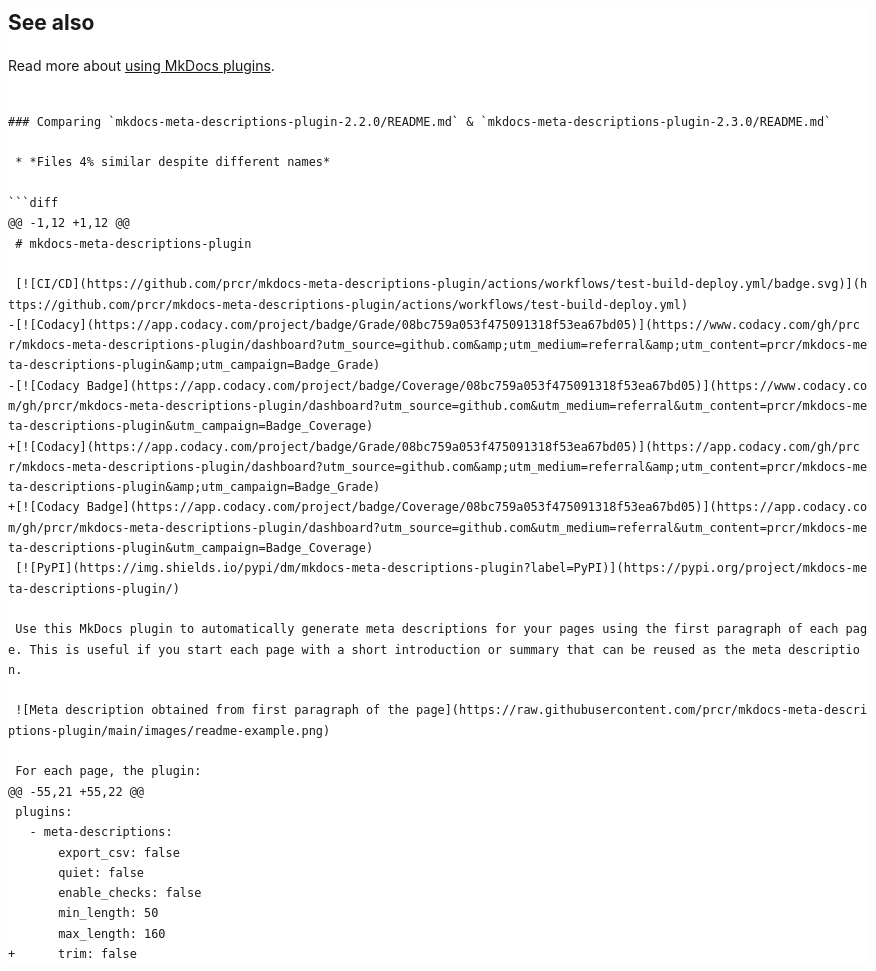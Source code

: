  ## See also
 
 Read more about [using MkDocs plugins](http://www.mkdocs.org/user-guide/plugins/).
```

### Comparing `mkdocs-meta-descriptions-plugin-2.2.0/README.md` & `mkdocs-meta-descriptions-plugin-2.3.0/README.md`

 * *Files 4% similar despite different names*

```diff
@@ -1,12 +1,12 @@
 # mkdocs-meta-descriptions-plugin
 
 [![CI/CD](https://github.com/prcr/mkdocs-meta-descriptions-plugin/actions/workflows/test-build-deploy.yml/badge.svg)](https://github.com/prcr/mkdocs-meta-descriptions-plugin/actions/workflows/test-build-deploy.yml)
-[![Codacy](https://app.codacy.com/project/badge/Grade/08bc759a053f475091318f53ea67bd05)](https://www.codacy.com/gh/prcr/mkdocs-meta-descriptions-plugin/dashboard?utm_source=github.com&amp;utm_medium=referral&amp;utm_content=prcr/mkdocs-meta-descriptions-plugin&amp;utm_campaign=Badge_Grade)
-[![Codacy Badge](https://app.codacy.com/project/badge/Coverage/08bc759a053f475091318f53ea67bd05)](https://www.codacy.com/gh/prcr/mkdocs-meta-descriptions-plugin/dashboard?utm_source=github.com&utm_medium=referral&utm_content=prcr/mkdocs-meta-descriptions-plugin&utm_campaign=Badge_Coverage)
+[![Codacy](https://app.codacy.com/project/badge/Grade/08bc759a053f475091318f53ea67bd05)](https://app.codacy.com/gh/prcr/mkdocs-meta-descriptions-plugin/dashboard?utm_source=github.com&amp;utm_medium=referral&amp;utm_content=prcr/mkdocs-meta-descriptions-plugin&amp;utm_campaign=Badge_Grade)
+[![Codacy Badge](https://app.codacy.com/project/badge/Coverage/08bc759a053f475091318f53ea67bd05)](https://app.codacy.com/gh/prcr/mkdocs-meta-descriptions-plugin/dashboard?utm_source=github.com&utm_medium=referral&utm_content=prcr/mkdocs-meta-descriptions-plugin&utm_campaign=Badge_Coverage)
 [![PyPI](https://img.shields.io/pypi/dm/mkdocs-meta-descriptions-plugin?label=PyPI)](https://pypi.org/project/mkdocs-meta-descriptions-plugin/)
 
 Use this MkDocs plugin to automatically generate meta descriptions for your pages using the first paragraph of each page. This is useful if you start each page with a short introduction or summary that can be reused as the meta description.
 
 ![Meta description obtained from first paragraph of the page](https://raw.githubusercontent.com/prcr/mkdocs-meta-descriptions-plugin/main/images/readme-example.png)
 
 For each page, the plugin:
@@ -55,21 +55,22 @@
 plugins:
   - meta-descriptions:
       export_csv: false
       quiet: false
       enable_checks: false
       min_length: 50
       max_length: 160
+      trim: false
 ```
 